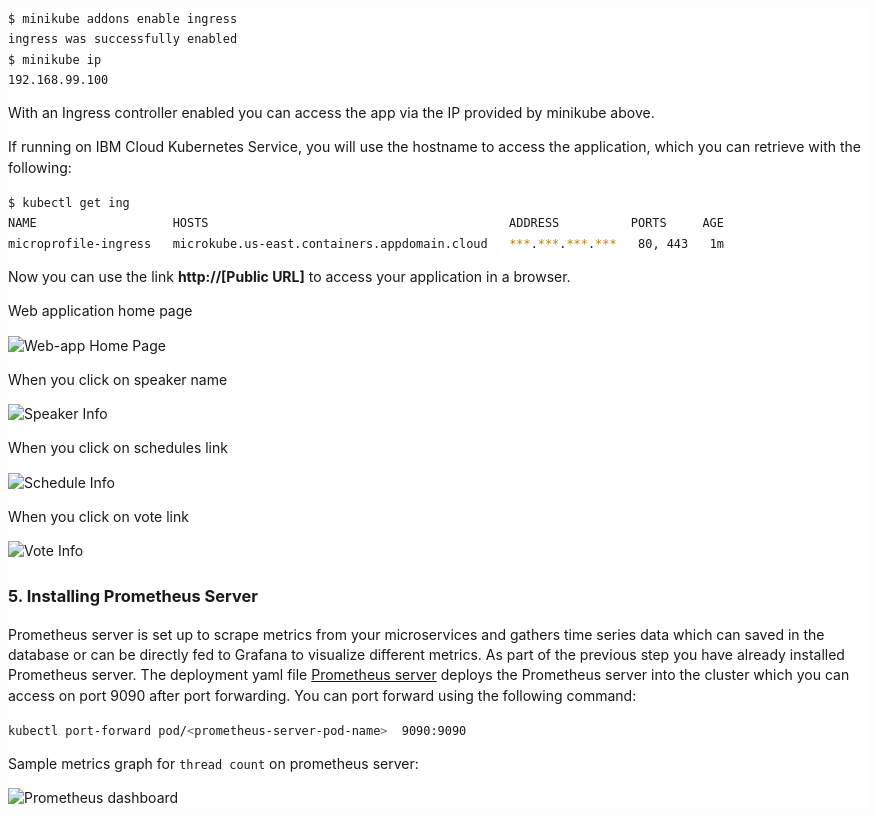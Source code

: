 ```bash
$ minikube addons enable ingress
ingress was successfully enabled
$ minikube ip
192.168.99.100
```

With an Ingress controller enabled you can access the app via the IP provided by minikube above.

If running on IBM Cloud Kubernetes Service, you will use the hostname to access the application, which
you can retrieve with the following:

```bash
$ kubectl get ing
NAME                   HOSTS                                          ADDRESS          PORTS     AGE
microprofile-ingress   microkube.us-east.containers.appdomain.cloud   ***.***.***.***   80, 443   1m
```


Now you can use the link **http://[Public URL]** to access your application in a browser.

Web application home page

![Web-app Home Page](images/ui1.png)

When you click on speaker name

![Speaker Info](images/ui2.png)

When you click on schedules link

![Schedule Info](images/ui3.png)

When you click on vote link

![Vote Info](images/ui4.png)

### 5. Installing Prometheus Server

Prometheus server is set up to scrape metrics from your microservices and gathers time series data which can saved in the database or can be directly fed to Grafana to visualize different metrics. As part of the previous step you have already installed Prometheus server. The deployment yaml file [Prometheus server](manifests/deploy-prometheus.yaml) deploys the Prometheus server into the cluster which you can access on port 9090 after port forwarding. You can port forward using the following command:

```bash
kubectl port-forward pod/<prometheus-server-pod-name>  9090:9090
```

Sample metrics graph for `thread count` on prometheus server:

![Prometheus dashboard](images/prometheus-dashboard.png)
